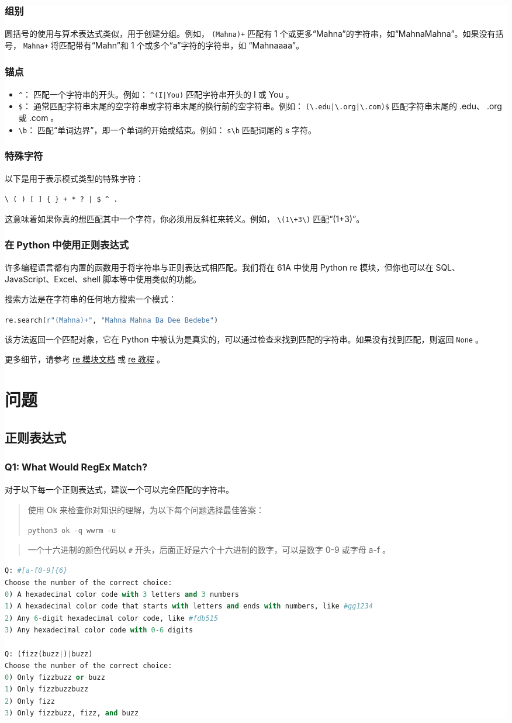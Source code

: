 ### 组别

圆括号的使用与算术表达式类似，用于创建分组。例如， `(Mahna)+` 匹配有 1 个或更多“Mahna”的字符串，如“MahnaMahna”。如果没有括号， `Mahna+` 将匹配带有“Mahn”和 1 个或多个“a”字符的字符串，如 “Mahnaaaa”。

### 锚点

- `^`： 匹配一个字符串的开头。例如： `^(I|You)` 匹配字符串开头的 I 或 You 。
- `$`： 通常匹配字符串末尾的空字符串或字符串末尾的换行前的空字符串。例如： `(\.edu|\.org|\.com)$` 匹配字符串末尾的 .edu、 .org 或 .com 。
- `\b`： 匹配“单词边界”，即一个单词的开始或结束。例如： `s\b` 匹配词尾的 s 字符。

### 特殊字符

以下是用于表示模式类型的特殊字符：

```
\ ( ) [ ] { } + * ? | $ ^ .
```

这意味着如果你真的想匹配其中一个字符，你必须用反斜杠来转义。例如， `\(1\+3\)` 匹配“(1+3)”。

### 在 Python 中使用正则表达式

许多编程语言都有内置的函数用于将字符串与正则表达式相匹配。我们将在 61A 中使用 Python re 模块，但你也可以在 SQL、JavaScript、Excel、shell 脚本等中使用类似的功能。

搜索方法是在字符串的任何地方搜索一个模式：

```py
re.search(r"(Mahna)+", "Mahna Mahna Ba Dee Bedebe")
```

该方法返回一个匹配对象，它在 Python 中被认为是真实的，可以通过检查来找到匹配的字符串。如果没有找到匹配，则返回 `None` 。

更多细节，请参考 [re 模块文档](https://docs.python.org/3/library/re.html) 或 [re 教程](https://docs.python.org/3/howto/regex.html) 。

# 问题

## 正则表达式

### Q1: What Would RegEx Match?

对于以下每一个正则表达式，建议一个可以完全匹配的字符串。

> 使用 Ok 来检查你对知识的理解，为以下每个问题选择最佳答案：
>
> ```
> python3 ok -q wwrm -u
> ```

> 一个十六进制的颜色代码以 `#` 开头，后面正好是六个十六进制的数字，可以是数字 0-9 或字母 a-f 。

```py
Q: #[a-f0-9]{6}
Choose the number of the correct choice:
0) A hexadecimal color code with 3 letters and 3 numbers
1) A hexadecimal color code that starts with letters and ends with numbers, like #gg1234
2) Any 6-digit hexadecimal color code, like #fdb515
3) Any hexadecimal color code with 0-6 digits

Q: (fizz(buzz|)|buzz)
Choose the number of the correct choice:
0) Only fizzbuzz or buzz
1) Only fizzbuzzbuzz
2) Only fizz
3) Only fizzbuzz, fizz, and buzz
```
